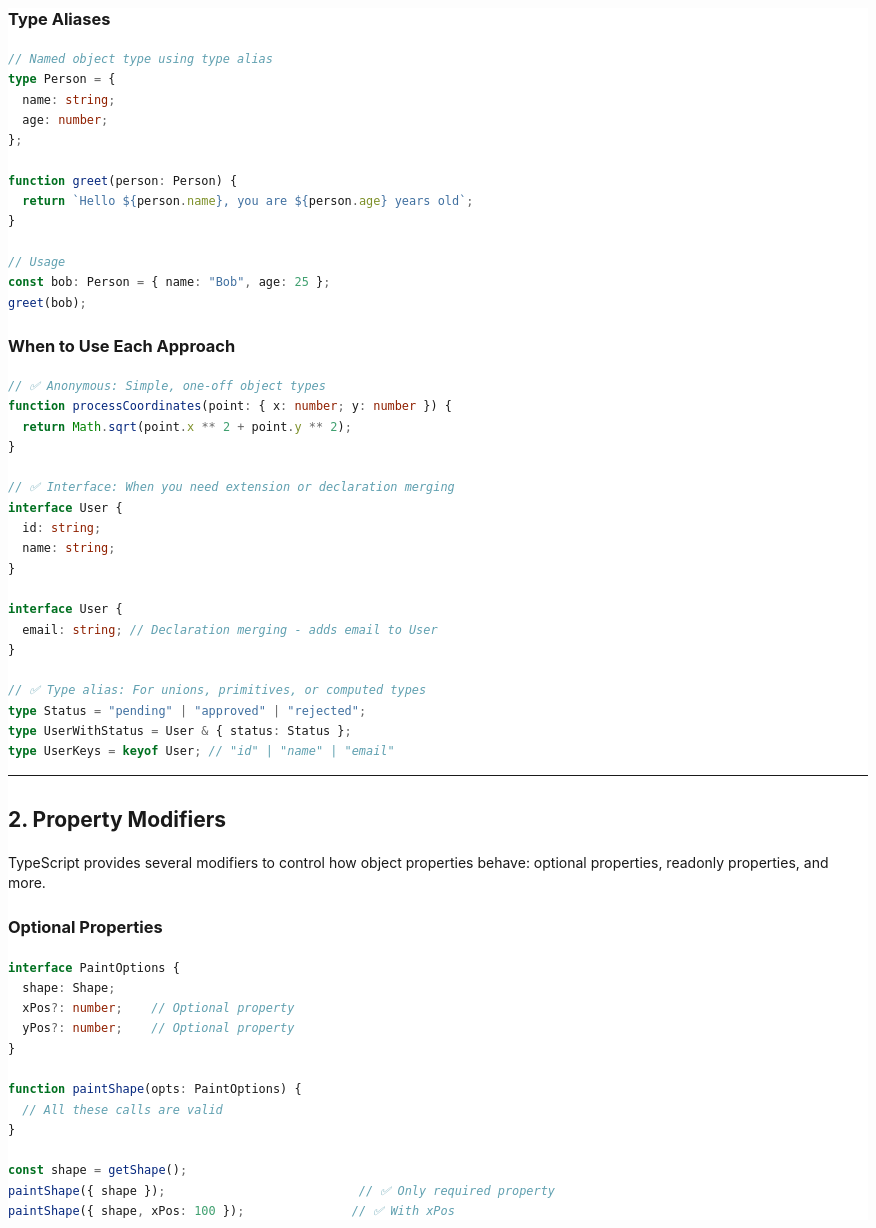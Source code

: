 ### Type Aliases

```typescript
// Named object type using type alias
type Person = {
  name: string;
  age: number;
};

function greet(person: Person) {
  return `Hello ${person.name}, you are ${person.age} years old`;
}

// Usage
const bob: Person = { name: "Bob", age: 25 };
greet(bob);
```

### When to Use Each Approach

```typescript
// ✅ Anonymous: Simple, one-off object types
function processCoordinates(point: { x: number; y: number }) {
  return Math.sqrt(point.x ** 2 + point.y ** 2);
}

// ✅ Interface: When you need extension or declaration merging
interface User {
  id: string;
  name: string;
}

interface User {
  email: string; // Declaration merging - adds email to User
}

// ✅ Type alias: For unions, primitives, or computed types
type Status = "pending" | "approved" | "rejected";
type UserWithStatus = User & { status: Status };
type UserKeys = keyof User; // "id" | "name" | "email"
```

---

## 2. Property Modifiers

TypeScript provides several modifiers to control how object properties behave: optional properties, readonly properties, and more.

### Optional Properties

```typescript
interface PaintOptions {
  shape: Shape;
  xPos?: number;    // Optional property
  yPos?: number;    // Optional property
}

function paintShape(opts: PaintOptions) {
  // All these calls are valid
}

const shape = getShape();
paintShape({ shape });                           // ✅ Only required property
paintShape({ shape, xPos: 100 });               // ✅ With xPos
```